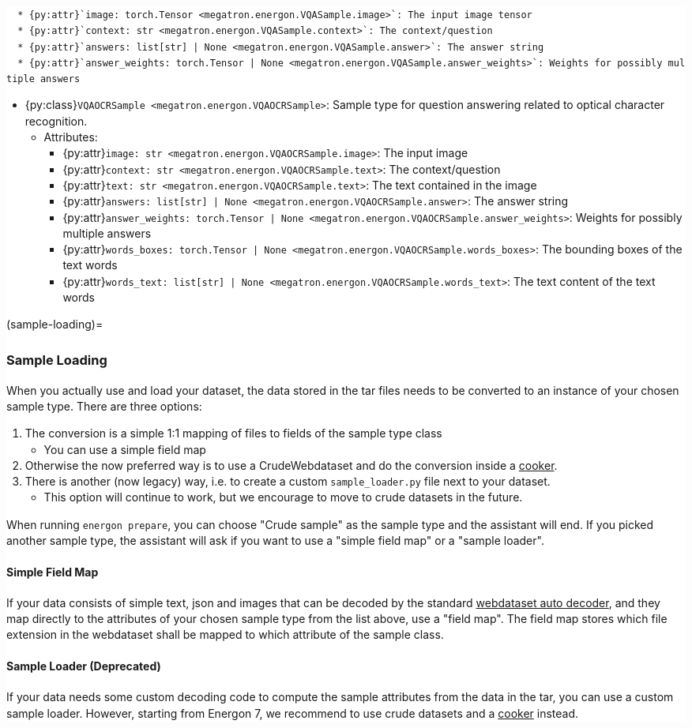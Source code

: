       * {py:attr}`image: torch.Tensor <megatron.energon.VQASample.image>`: The input image tensor
      * {py:attr}`context: str <megatron.energon.VQASample.context>`: The context/question
      * {py:attr}`answers: list[str] | None <megatron.energon.VQASample.answer>`: The answer string
      * {py:attr}`answer_weights: torch.Tensor | None <megatron.energon.VQASample.answer_weights>`: Weights for possibly multiple answers
  * {py:class}`VQAOCRSample <megatron.energon.VQAOCRSample>`: Sample type for question answering related to optical character recognition.
    * Attributes:
      * {py:attr}`image: str <megatron.energon.VQAOCRSample.image>`: The input image
      * {py:attr}`context: str <megatron.energon.VQAOCRSample.text>`: The context/question
      * {py:attr}`text: str <megatron.energon.VQAOCRSample.text>`: The text contained in the image
      * {py:attr}`answers: list[str] | None <megatron.energon.VQAOCRSample.answer>`: The answer string
      * {py:attr}`answer_weights: torch.Tensor | None <megatron.energon.VQAOCRSample.answer_weights>`: Weights for possibly multiple answers
      * {py:attr}`words_boxes: torch.Tensor | None <megatron.energon.VQAOCRSample.words_boxes>`: The bounding boxes of the text words
      * {py:attr}`words_text: list[str] | None <megatron.energon.VQAOCRSample.words_text>`: The text content of the text words


(sample-loading)=
### Sample Loading

When you actually use and load your dataset, the data stored in the tar files needs to be converted to an instance of your chosen sample type.
There are three options:

1. The conversion is a simple 1:1 mapping of files to fields of the sample type class
    * You can use a simple field map
2. Otherwise the now preferred way is to use a CrudeWebdataset and do the conversion inside a [cooker](crude-data).
3. There is another (now legacy) way, i.e. to create a custom `sample_loader.py` file next to your dataset.
    * This option will continue to work, but we encourage to move to crude datasets in the future.

When running `energon prepare`, you can choose "Crude sample" as the sample type and the assistant will end.
If you picked another sample type, the assistant will ask if you want to use a "simple field map" or a "sample loader".

#### Simple Field Map

If your data consists of simple text, json and images that can be decoded by the standard [webdataset auto decoder](https://rom1504.github.io/webdataset/api/webdataset/autodecode.html),
and they map directly to the attributes of your chosen sample type from the list above, use a "field map".
The field map stores which file extension in the webdataset shall be mapped to which attribute of the sample class.

#### Sample Loader (Deprecated)

If your data needs some custom decoding code to compute the sample attributes from the data in the tar, you can use a custom sample loader.
However, starting from Energon 7, we recommend to use crude datasets and a [cooker](crude-data) instead.
